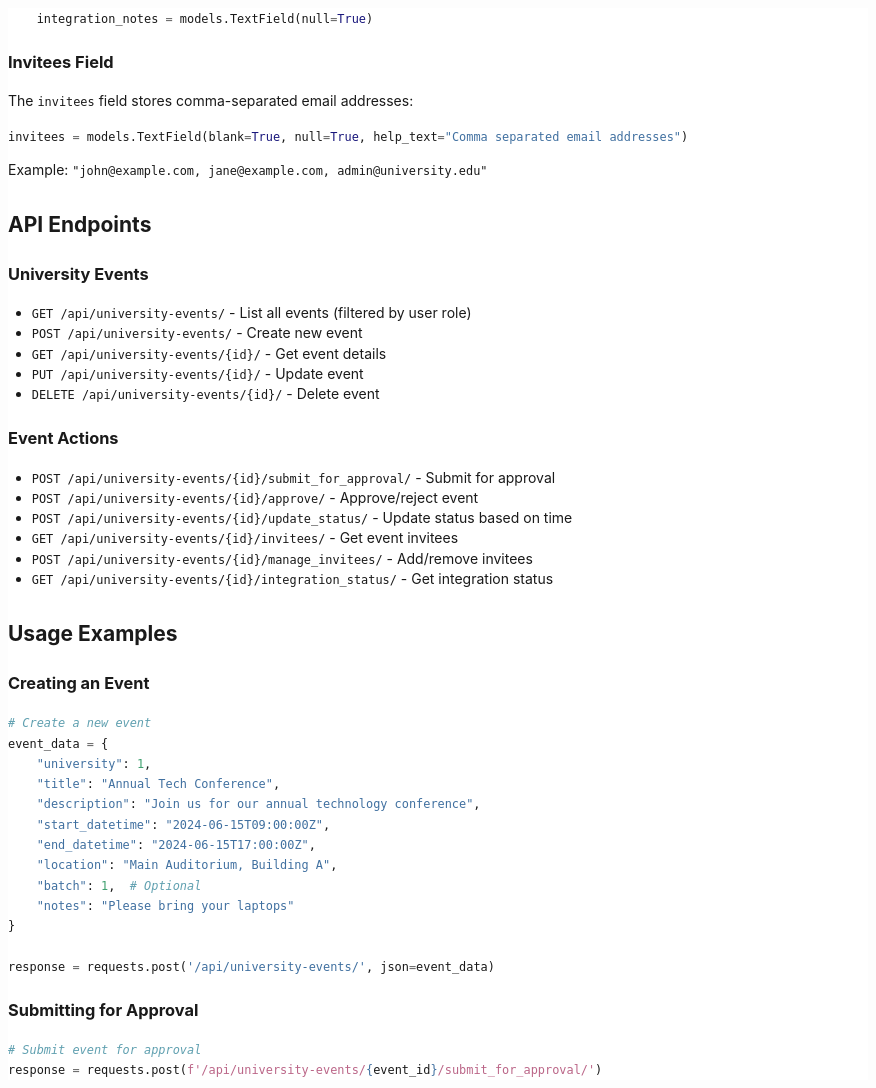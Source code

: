 ```python
    integration_notes = models.TextField(null=True)
```

### Invitees Field
The `invitees` field stores comma-separated email addresses:
```python
invitees = models.TextField(blank=True, null=True, help_text="Comma separated email addresses")
```

Example: `"john@example.com, jane@example.com, admin@university.edu"`

## API Endpoints

### University Events
- `GET /api/university-events/` - List all events (filtered by user role)
- `POST /api/university-events/` - Create new event
- `GET /api/university-events/{id}/` - Get event details
- `PUT /api/university-events/{id}/` - Update event
- `DELETE /api/university-events/{id}/` - Delete event

### Event Actions
- `POST /api/university-events/{id}/submit_for_approval/` - Submit for approval
- `POST /api/university-events/{id}/approve/` - Approve/reject event
- `POST /api/university-events/{id}/update_status/` - Update status based on time
- `GET /api/university-events/{id}/invitees/` - Get event invitees
- `POST /api/university-events/{id}/manage_invitees/` - Add/remove invitees
- `GET /api/university-events/{id}/integration_status/` - Get integration status

## Usage Examples

### Creating an Event
```python
# Create a new event
event_data = {
    "university": 1,
    "title": "Annual Tech Conference",
    "description": "Join us for our annual technology conference",
    "start_datetime": "2024-06-15T09:00:00Z",
    "end_datetime": "2024-06-15T17:00:00Z",
    "location": "Main Auditorium, Building A",
    "batch": 1,  # Optional
    "notes": "Please bring your laptops"
}

response = requests.post('/api/university-events/', json=event_data)
```

### Submitting for Approval
```python
# Submit event for approval
response = requests.post(f'/api/university-events/{event_id}/submit_for_approval/')
```
